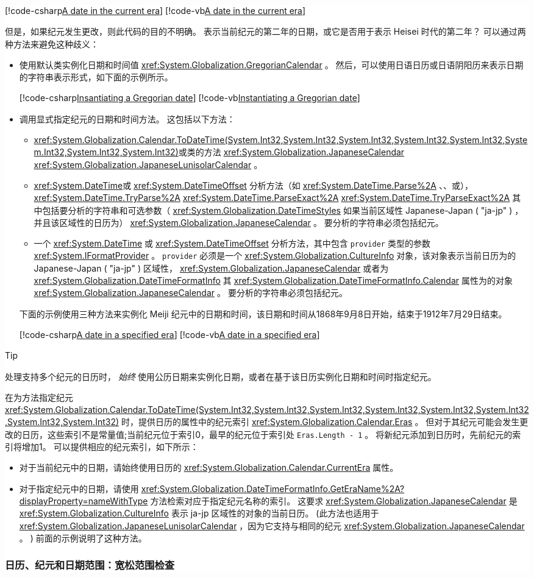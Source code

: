 [!code-csharp[A date in the current era](~/samples/snippets/standard/datetime/calendars/current-era/cs/program.cs)]
[!code-vb[A date in the current era](~/samples/snippets/standard/datetime/calendars/current-era/vb/program.vb)]

但是，如果纪元发生更改，则此代码的目的不明确。 表示当前纪元的第二年的日期，或它是否用于表示 Heisei 时代的第二年？ 可以通过两种方法来避免这种歧义：

- 使用默认类实例化日期和时间值 <xref:System.Globalization.GregorianCalendar> 。 然后，可以使用日语日历或日语阴阳历来表示日期的字符串表示形式，如下面的示例所示。

  [!code-csharp[Insantiating a Gregorian date](~/samples/snippets/standard/datetime/calendars/gregorian/cs/program.cs)]
  [!code-vb[Instantiating a Gregorian date](~/samples/snippets/standard/datetime/calendars/gregorian/vb/program.vb)]

- 调用显式指定纪元的日期和时间方法。 这包括以下方法：

  - <xref:System.Globalization.Calendar.ToDateTime(System.Int32,System.Int32,System.Int32,System.Int32,System.Int32,System.Int32,System.Int32,System.Int32)>或类的方法 <xref:System.Globalization.JapaneseCalendar> <xref:System.Globalization.JapaneseLunisolarCalendar> 。

  - <xref:System.DateTime>或 <xref:System.DateTimeOffset> 分析方法（如 <xref:System.DateTime.Parse%2A> 、、或）， <xref:System.DateTime.TryParse%2A> <xref:System.DateTime.ParseExact%2A> <xref:System.DateTime.TryParseExact%2A> 其中包括要分析的字符串和可选参数（ <xref:System.Globalization.DateTimeStyles> 如果当前区域性 Japanese-Japan ( "ja-jp" ) ，并且该区域性的日历为） <xref:System.Globalization.JapaneseCalendar> 。 要分析的字符串必须包括纪元。

  - 一个 <xref:System.DateTime> 或 <xref:System.DateTimeOffset> 分析方法，其中包含 `provider` 类型的参数 <xref:System.IFormatProvider> 。 `provider` 必须是一个 <xref:System.Globalization.CultureInfo> 对象，该对象表示当前日历为的 Japanese-Japan ( "ja-jp" ) 区域性， <xref:System.Globalization.JapaneseCalendar> 或者为 <xref:System.Globalization.DateTimeFormatInfo> 其 <xref:System.Globalization.DateTimeFormatInfo.Calendar> 属性为的对象 <xref:System.Globalization.JapaneseCalendar> 。 要分析的字符串必须包括纪元。

  下面的示例使用三种方法来实例化 Meiji 纪元中的日期和时间，该日期和时间从1868年9月8日开始，结束于1912年7月29日结束。

  [!code-csharp[A date in a specified era](~/samples/snippets/standard/datetime/calendars/specify-era/cs/program.cs)]
  [!code-vb[A date in a specified era](~/samples/snippets/standard/datetime/calendars/specify-era/vb/program.vb)]

> [!TIP]
> 处理支持多个纪元的日历时， *始终* 使用公历日期来实例化日期，或者在基于该日历实例化日期和时间时指定纪元。

在为方法指定纪元 <xref:System.Globalization.Calendar.ToDateTime(System.Int32,System.Int32,System.Int32,System.Int32,System.Int32,System.Int32,System.Int32,System.Int32)> 时，提供日历的属性中的纪元索引 <xref:System.Globalization.Calendar.Eras> 。 但对于其纪元可能会发生更改的日历，这些索引不是常量值;当前纪元位于索引0，最早的纪元位于索引处 `Eras.Length - 1` 。 将新纪元添加到日历时，先前纪元的索引将增加1。 可以提供相应的纪元索引，如下所示：

- 对于当前纪元中的日期，请始终使用日历的 <xref:System.Globalization.Calendar.CurrentEra> 属性。

- 对于指定纪元中的日期，请使用 <xref:System.Globalization.DateTimeFormatInfo.GetEraName%2A?displayProperty=nameWithType> 方法检索对应于指定纪元名称的索引。 这要求 <xref:System.Globalization.JapaneseCalendar> 是 <xref:System.Globalization.CultureInfo> 表示 ja-jp 区域性的对象的当前日历。   (此方法也适用于 <xref:System.Globalization.JapaneseLunisolarCalendar> ，因为它支持与相同的纪元 <xref:System.Globalization.JapaneseCalendar> 。 ) 前面的示例说明了这种方法。

### <a name="calendars-eras-and-date-ranges-relaxed-range-checks"></a>日历、纪元和日期范围：宽松范围检查
